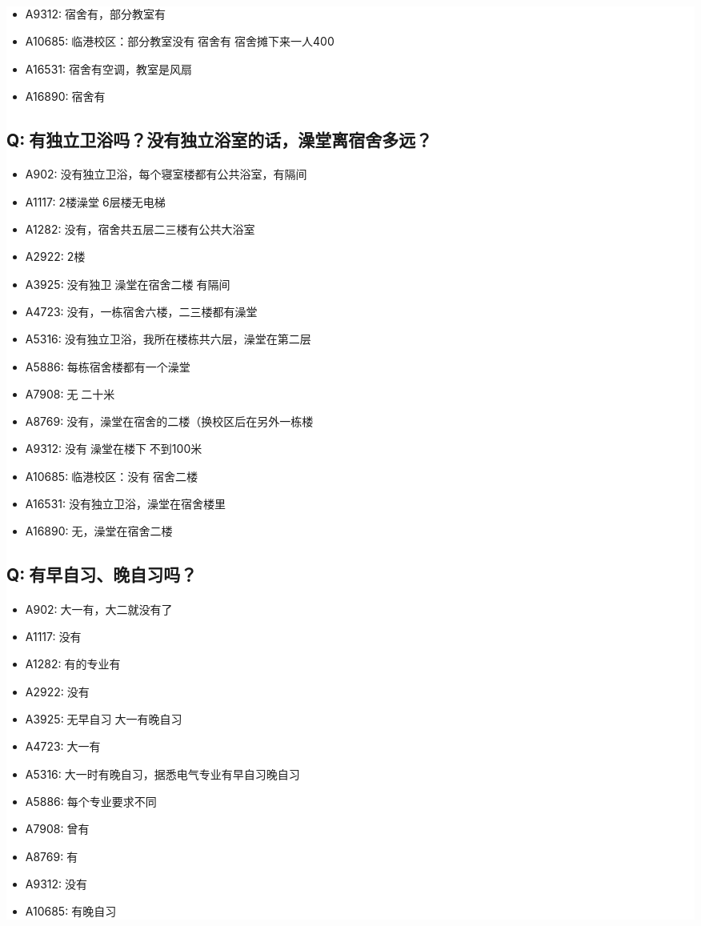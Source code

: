- A9312: 宿舍有，部分教室有

- A10685: 临港校区：部分教室没有 宿舍有 宿舍摊下来一人400

- A16531: 宿舍有空调，教室是风扇

- A16890: 宿舍有

## Q: 有独立卫浴吗？没有独立浴室的话，澡堂离宿舍多远？

- A902: 没有独立卫浴，每个寝室楼都有公共浴室，有隔间

- A1117: 2楼澡堂 6层楼无电梯

- A1282: 没有，宿舍共五层二三楼有公共大浴室

- A2922: 2楼

- A3925: 没有独卫 澡堂在宿舍二楼  有隔间

- A4723: 没有，一栋宿舍六楼，二三楼都有澡堂

- A5316: 没有独立卫浴，我所在楼栋共六层，澡堂在第二层

- A5886: 每栋宿舍楼都有一个澡堂

- A7908: 无 二十米

- A8769: 没有，澡堂在宿舍的二楼（换校区后在另外一栋楼

- A9312: 没有 澡堂在楼下 不到100米

- A10685: 临港校区：没有 宿舍二楼

- A16531: 没有独立卫浴，澡堂在宿舍楼里

- A16890: 无，澡堂在宿舍二楼

## Q: 有早自习、晚自习吗？

- A902: 大一有，大二就没有了

- A1117: 没有

- A1282: 有的专业有

- A2922: 没有

- A3925: 无早自习 大一有晚自习

- A4723: 大一有

- A5316: 大一时有晚自习，据悉电气专业有早自习晚自习

- A5886: 每个专业要求不同

- A7908: 曾有

- A8769: 有

- A9312: 没有

- A10685: 有晚自习
